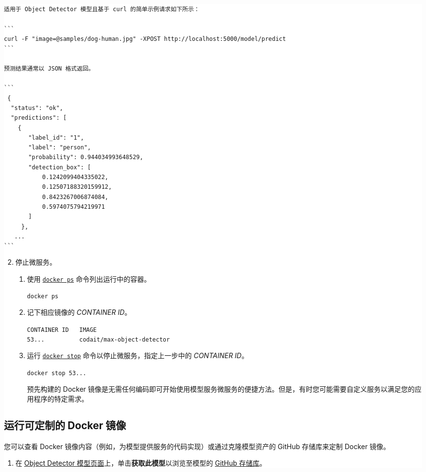     适用于 Object Detector 模型且基于 curl 的简单示例请求如下所示：

    ```
    curl -F "image=@samples/dog-human.jpg" -XPOST http://localhost:5000/model/predict 
    ```

    预测结果通常以 JSON 格式返回。

    ```
     {
      "status": "ok",
      "predictions": [
        {
           "label_id": "1",
           "label": "person",
           "probability": 0.944034993648529,
           "detection_box": [
               0.1242099404335022,
               0.12507188320159912,
               0.8423267006874084,
               0.5974075794219971
           ]
         },
       ... 
    ```

2.  停止微服务。

    1.  使用 [`docker ps`](https://docs.docker.com/engine/reference/commandline/ps/) 命令列出运行中的容器。

        ```
        docker ps 
        ```

    2.  记下相应镜像的 *CONTAINER ID*。

        ```
        CONTAINER ID   IMAGE
        53...          codait/max-object-detector 
        ```

    3.  运行 [`docker stop`](https://docs.docker.com/engine/reference/commandline/stop/) 命令以停止微服务，指定上一步中的 *CONTAINER ID*。

        ```
        docker stop 53... 
        ```

        预先构建的 Docker 镜像是无需任何编码即可开始使用模型服务微服务的便捷方法。但是，有时您可能需要自定义服务以满足您的应用程序的特定需求。

## 运行可定制的 Docker 镜像

您可以查看 Docker 镜像内容（例如，为模型提供服务的代码实现）或通过克隆模型资产的 GitHub 存储库来定制 Docker 镜像。

1.  在 [Object Detector 模型页面](https://developer.ibm.com/exchanges/models/all/max-object-detector/)上，单击**获取此模型**以浏览至模型的 [GitHub 存储库](https://github.com/IBM/MAX-Object-Detector#run-locally)。
